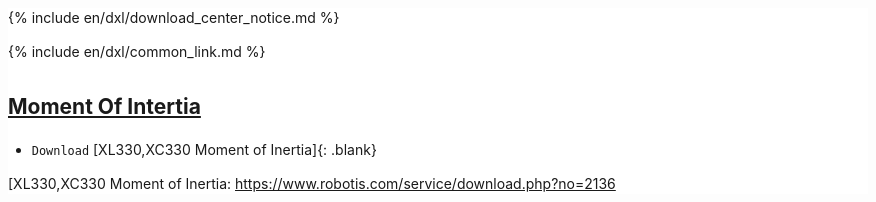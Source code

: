 {% include en/dxl/download_center_notice.md %}

[XC330.pdf]: https://www.robotis.com/service/download.php?no=1986
[XC330.dwg]: https://www.robotis.com/service/download.php?no=1985
[XC330.stp]: https://www.robotis.com/service/download.php?no=1987

[Compatibility Guide]: http://en.robotis.com/service/compatibility_table.php?cate=dx

{% include en/dxl/common_link.md %}

## [Moment Of Intertia](#moment-of-intertia)

- `Download` [XL330,XC330 Moment of Inertia]{: .blank}

[XL330,XC330 Moment of Inertia: https://www.robotis.com/service/download.php?no=2136